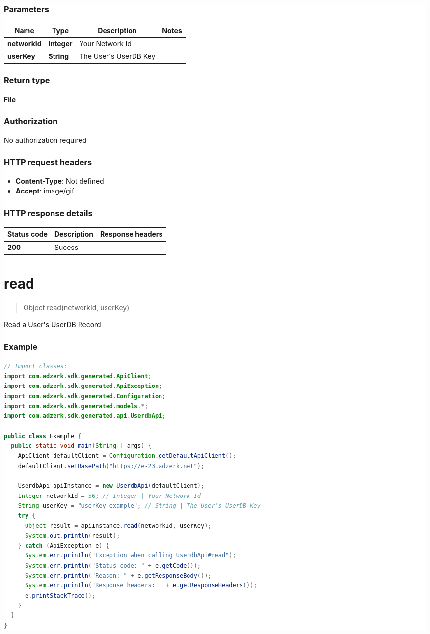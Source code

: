 ```java
```

### Parameters

Name | Type | Description  | Notes
------------- | ------------- | ------------- | -------------
 **networkId** | **Integer**| Your Network Id |
 **userKey** | **String**| The User&#39;s UserDB Key |

### Return type

[**File**](File.md)

### Authorization

No authorization required

### HTTP request headers

 - **Content-Type**: Not defined
 - **Accept**: image/gif

### HTTP response details
| Status code | Description | Response headers |
|-------------|-------------|------------------|
**200** | Sucess |  -  |

<a name="read"></a>
# **read**
> Object read(networkId, userKey)



Read a User&#39;s UserDB Record

### Example
```java
// Import classes:
import com.adzerk.sdk.generated.ApiClient;
import com.adzerk.sdk.generated.ApiException;
import com.adzerk.sdk.generated.Configuration;
import com.adzerk.sdk.generated.models.*;
import com.adzerk.sdk.generated.api.UserdbApi;

public class Example {
  public static void main(String[] args) {
    ApiClient defaultClient = Configuration.getDefaultApiClient();
    defaultClient.setBasePath("https://e-23.adzerk.net");

    UserdbApi apiInstance = new UserdbApi(defaultClient);
    Integer networkId = 56; // Integer | Your Network Id
    String userKey = "userKey_example"; // String | The User's UserDB Key
    try {
      Object result = apiInstance.read(networkId, userKey);
      System.out.println(result);
    } catch (ApiException e) {
      System.err.println("Exception when calling UserdbApi#read");
      System.err.println("Status code: " + e.getCode());
      System.err.println("Reason: " + e.getResponseBody());
      System.err.println("Response headers: " + e.getResponseHeaders());
      e.printStackTrace();
    }
  }
}
```